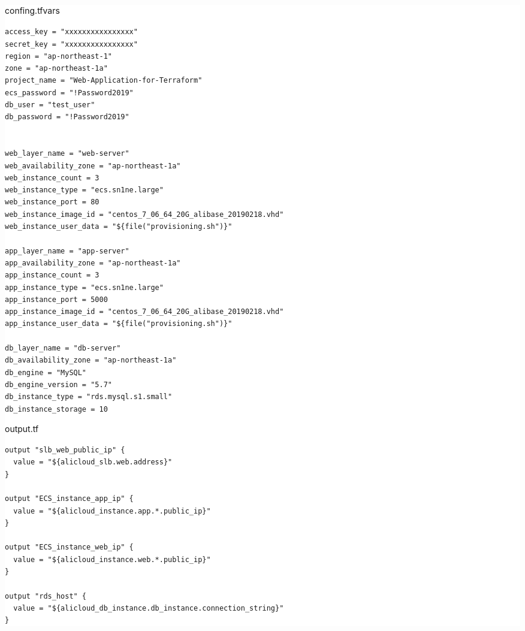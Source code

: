 confing.tfvars

```
access_key = "xxxxxxxxxxxxxxxx"
secret_key = "xxxxxxxxxxxxxxxx"
region = "ap-northeast-1"
zone = "ap-northeast-1a"
project_name = "Web-Application-for-Terraform"
ecs_password = "!Password2019"
db_user = "test_user"
db_password = "!Password2019"


web_layer_name = "web-server"
web_availability_zone = "ap-northeast-1a"
web_instance_count = 3
web_instance_type = "ecs.sn1ne.large"
web_instance_port = 80
web_instance_image_id = "centos_7_06_64_20G_alibase_20190218.vhd"
web_instance_user_data = "${file("provisioning.sh")}"

app_layer_name = "app-server"
app_availability_zone = "ap-northeast-1a"
app_instance_count = 3
app_instance_type = "ecs.sn1ne.large"
app_instance_port = 5000
app_instance_image_id = "centos_7_06_64_20G_alibase_20190218.vhd"
app_instance_user_data = "${file("provisioning.sh")}"

db_layer_name = "db-server"
db_availability_zone = "ap-northeast-1a"
db_engine = "MySQL"
db_engine_version = "5.7"
db_instance_type = "rds.mysql.s1.small"
db_instance_storage = 10
```


output.tf

```
output "slb_web_public_ip" {
  value = "${alicloud_slb.web.address}"
}

output "ECS_instance_app_ip" {
  value = "${alicloud_instance.app.*.public_ip}"
}

output "ECS_instance_web_ip" {
  value = "${alicloud_instance.web.*.public_ip}"
}

output "rds_host" {
  value = "${alicloud_db_instance.db_instance.connection_string}"
}

```

